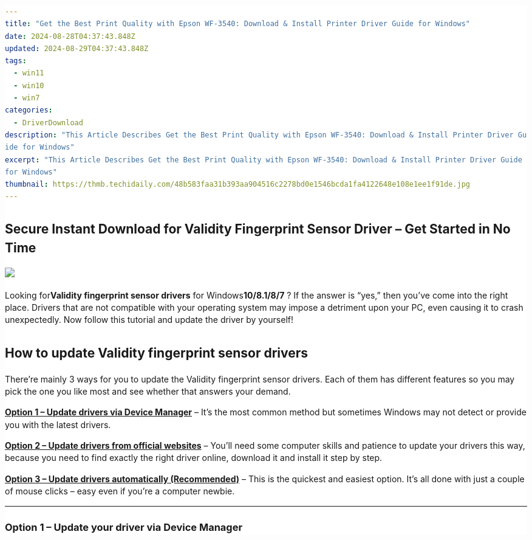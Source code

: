 ```yaml
---
title: "Get the Best Print Quality with Epson WF-3540: Download & Install Printer Driver Guide for Windows"
date: 2024-08-28T04:37:43.848Z
updated: 2024-08-29T04:37:43.848Z
tags:
  - win11
  - win10
  - win7
categories:
  - DriverDownload
description: "This Article Describes Get the Best Print Quality with Epson WF-3540: Download & Install Printer Driver Guide for Windows"
excerpt: "This Article Describes Get the Best Print Quality with Epson WF-3540: Download & Install Printer Driver Guide for Windows"
thumbnail: https://thmb.techidaily.com/48b583faa31b393aa904516c2278bd0e1546bcda1fa4122648e108e1ee1f91de.jpg
---
```


## Secure Instant Download for Validity Fingerprint Sensor Driver – Get Started in No Time

![](https://images.drivereasy.com/wp-content/uploads/2019/05/image-1097.png)

 Looking for**Validity fingerprint sensor drivers** for Windows**10/8.1/8/7** ? If the answer is “yes,” then you’ve come into the right place. Drivers that are not compatible with your operating system may impose a detriment upon your PC, even causing it to crash unexpectedly. Now follow this tutorial and update the driver by yourself!

## How to update Validity fingerprint sensor drivers

 There’re mainly 3 ways for you to update the Validity fingerprint sensor drivers. Each of them has different features so you may pick the one you like most and see whether that answers your demand.

**[Option 1 – Update drivers via Device Manager](https://tools.techidaily.com/drivereasy/download/)**  – It’s the most common method but sometimes Windows may not detect or provide you with the latest drivers.

**[Option 2 – Update drivers from official websites](https://tools.techidaily.com/drivereasy/download/)**  – You’ll need some computer skills and patience to update your drivers this way, because you need to find exactly the right driver online, download it and install it step by step.

**[Option 3 – Update drivers automatically (Recommended)](https://tools.techidaily.com/drivereasy/download/)** [](https://tools.techidaily.com/drivereasy/download/) – This is the quickest and easiest option. It’s all done with just a couple of mouse clicks – easy even if you’re a computer newbie.

---

### **Option 1 – Update your driver via Device Manager**
